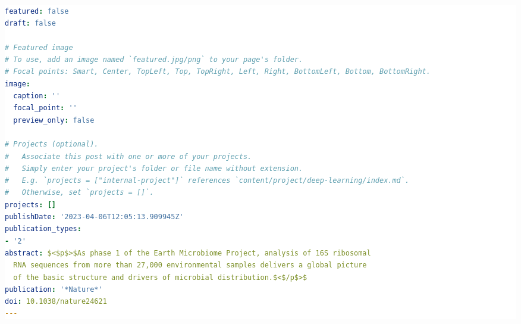```yaml
featured: false
draft: false

# Featured image
# To use, add an image named `featured.jpg/png` to your page's folder.
# Focal points: Smart, Center, TopLeft, Top, TopRight, Left, Right, BottomLeft, Bottom, BottomRight.
image:
  caption: ''
  focal_point: ''
  preview_only: false

# Projects (optional).
#   Associate this post with one or more of your projects.
#   Simply enter your project's folder or file name without extension.
#   E.g. `projects = ["internal-project"]` references `content/project/deep-learning/index.md`.
#   Otherwise, set `projects = []`.
projects: []
publishDate: '2023-04-06T12:05:13.909945Z'
publication_types:
- '2'
abstract: $<$p$>$As phase 1 of the Earth Microbiome Project, analysis of 16S ribosomal
  RNA sequences from more than 27,000 environmental samples delivers a global picture
  of the basic structure and drivers of microbial distribution.$<$/p$>$
publication: '*Nature*'
doi: 10.1038/nature24621
---
```

